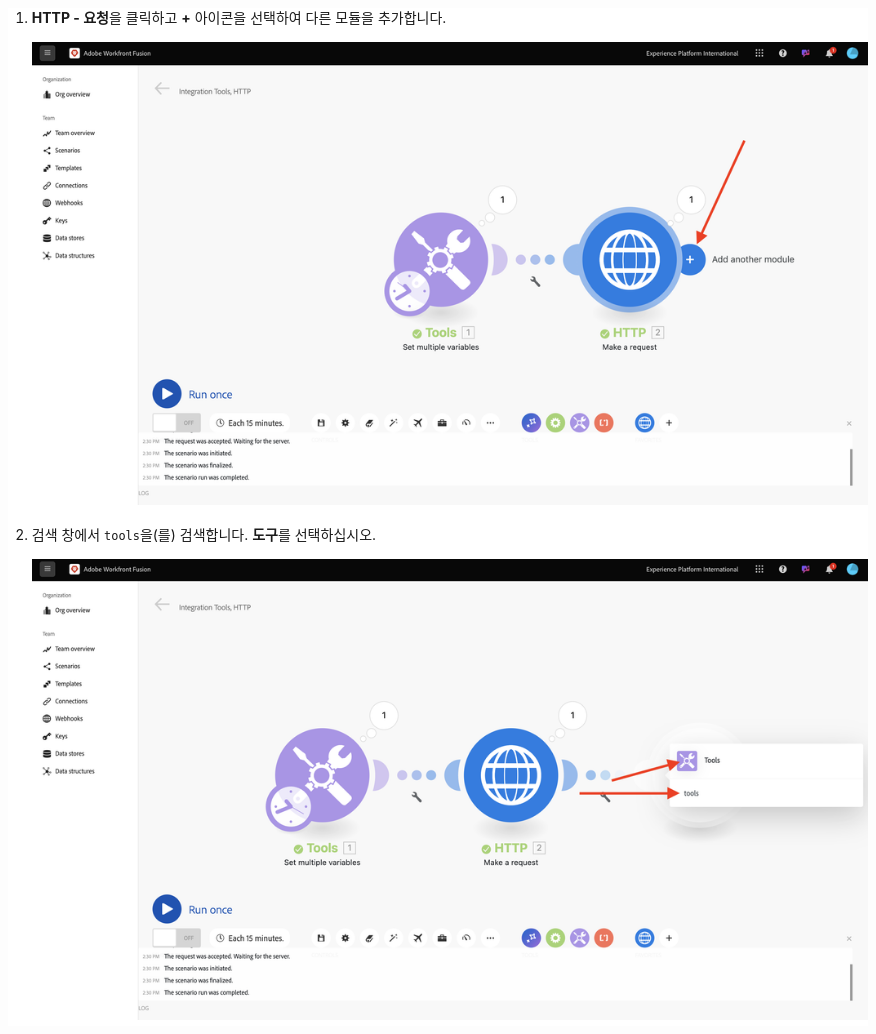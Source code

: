 1. **HTTP - 요청**&#x200B;을 클릭하고 **+** 아이콘을 선택하여 다른 모듈을 추가합니다.

   ![WF Fusion](./images/wffusion33.png)

1. 검색 창에서 `tools`을(를) 검색합니다. **도구**&#x200B;를 선택하십시오.

   ![WF Fusion](./images/wffusion34.png)
